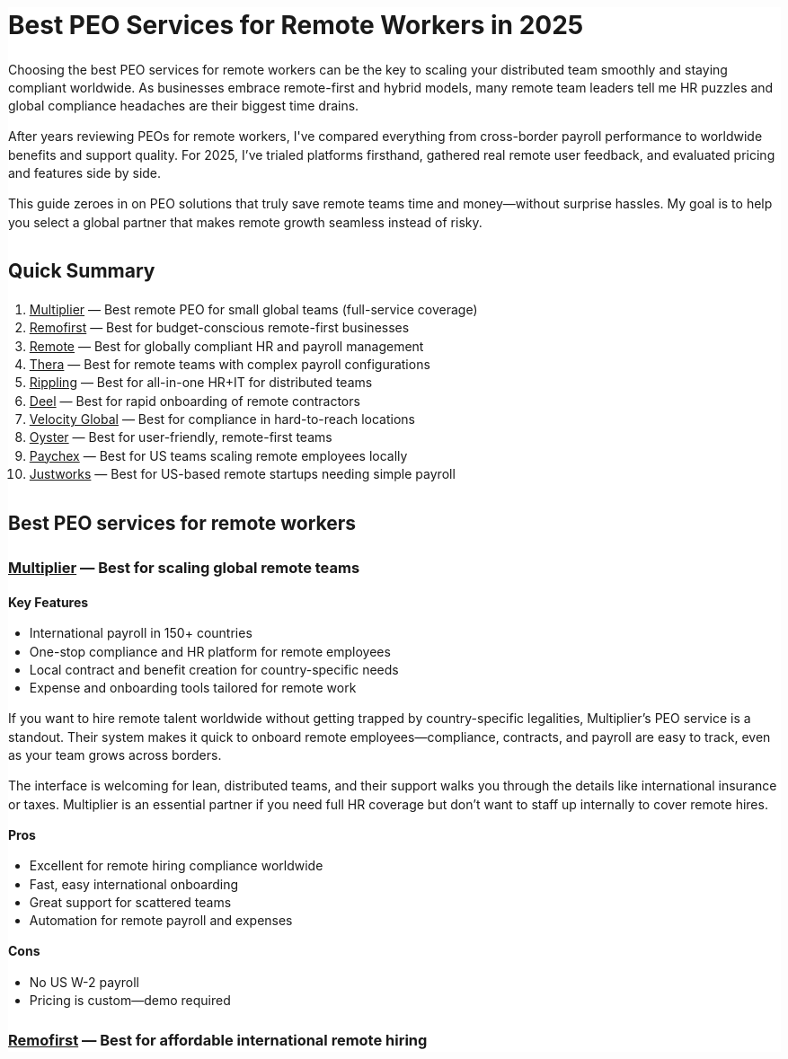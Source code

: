 <h1>Best PEO Services for Remote Workers in 2025</h1>
<p>Choosing the best PEO services for remote workers can be the key to scaling your distributed team smoothly and staying compliant worldwide. As businesses embrace remote-first and hybrid models, many remote team leaders tell me HR puzzles and global compliance headaches are their biggest time drains.</p>
<p>After years reviewing PEOs for remote workers, I've compared everything from cross-border payroll performance to worldwide benefits and support quality. For 2025, I’ve trialed platforms firsthand, gathered real remote user feedback, and evaluated pricing and features side by side.</p>
<p>This guide zeroes in on PEO solutions that truly save remote teams time and money—without surprise hassles. My goal is to help you select a global partner that makes remote growth seamless instead of risky.</p>
<h2>Quick Summary</h2>
<ol>
<li><a href=""https://hr-professionals.click/multiplier"" target=""_blank"" rel=""noopener noreferrer"">Multiplier</a> — Best remote PEO for small global teams (full-service coverage)</li>
<li><a href=""https://hr-professionals.click/remofirst"" target=""_blank"" rel=""noopener noreferrer"">Remofirst</a> — Best for budget-conscious remote-first businesses</li>
<li><a href=""https://hr-professionals.click/remote"" target=""_blank"" rel=""noopener noreferrer"">Remote</a> — Best for globally compliant HR and payroll management</li>
<li><a href=""https://hr-professionals.click/thera"" target=""_blank"" rel=""noopener noreferrer"">Thera</a> — Best for remote teams with complex payroll configurations</li>
<li><a href=""https://hr-professionals.click/rippling"" target=""_blank"" rel=""noopener noreferrer"">Rippling</a> — Best for all-in-one HR+IT for distributed teams</li>
<li><a href=""https://hr-professionals.click/deel"" target=""_blank"" rel=""noopener noreferrer"">Deel</a> — Best for rapid onboarding of remote contractors</li>
<li><a href=""https://hr-professionals.click/velocity-global"" target=""_blank"" rel=""noopener noreferrer"">Velocity Global</a> — Best for compliance in hard-to-reach locations</li>
<li><a href=""https://hr-professionals.click/oyster"" target=""_blank"" rel=""noopener noreferrer"">Oyster</a> — Best for user-friendly, remote-first teams</li>
<li><a href=""https://hr-professionals.click/paychex"" target=""_blank"" rel=""noopener noreferrer"">Paychex</a> — Best for US teams scaling remote employees locally</li>
<li><a href=""https://hr-professionals.click/justworks"" target=""_blank"" rel=""noopener noreferrer"">Justworks</a> — Best for US-based remote startups needing simple payroll</li>
</ol>
<h2>Best PEO services for remote workers</h2>
<h3><a href=""https://hr-professionals.click/multiplier"" target=""_blank"" rel=""noopener noreferrer"">Multiplier</a> — Best for scaling global remote teams</h3>
<p><strong>Key Features</strong></p>
<ul>
<li>International payroll in 150+ countries</li>
<li>One-stop compliance and HR platform for remote employees</li>
<li>Local contract and benefit creation for country-specific needs</li>
<li>Expense and onboarding tools tailored for remote work</li>
</ul>
<p>If you want to hire remote talent worldwide without getting trapped by country-specific legalities, Multiplier’s PEO service is a standout. Their system makes it quick to onboard remote employees—compliance, contracts, and payroll are easy to track, even as your team grows across borders.</p>
<p>The interface is welcoming for lean, distributed teams, and their support walks you through the details like international insurance or taxes. Multiplier is an essential partner if you need full HR coverage but don’t want to staff up internally to cover remote hires.</p>
<p><strong>Pros</strong></p>
<ul>
<li>Excellent for remote hiring compliance worldwide</li>
<li>Fast, easy international onboarding</li>
<li>Great support for scattered teams</li>
<li>Automation for remote payroll and expenses</li>
</ul>
<p><strong>Cons</strong></p>
<ul>
<li>No US W-2 payroll</li>
<li>Pricing is custom—demo required</li>
</ul>
<h3><a href=""https://hr-professionals.click/remofirst"" target=""_blank"" rel=""noopener noreferrer"">Remofirst</a> — Best for affordable international remote hiring</h3>